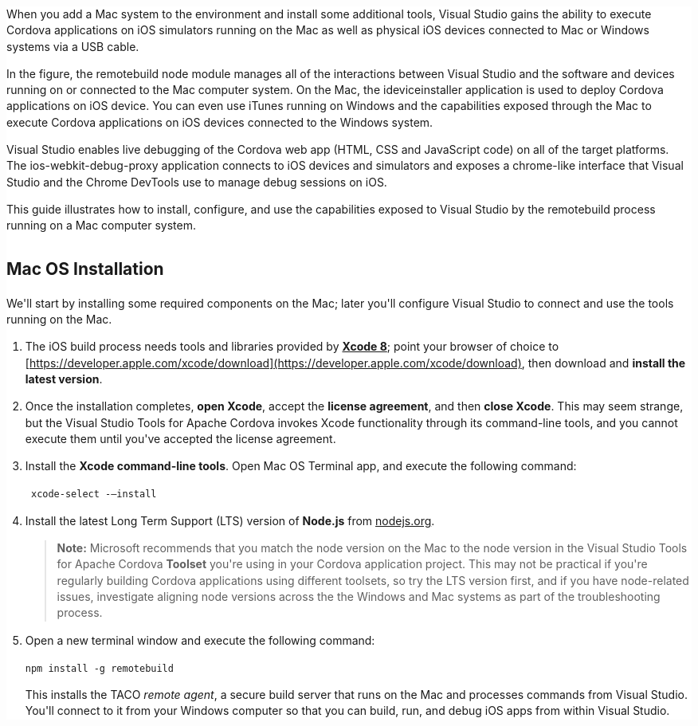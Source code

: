 When you add a Mac system to the environment and install some additional tools, Visual Studio gains the ability to execute Cordova applications on iOS simulators running on the Mac as well as physical iOS devices connected to Mac or Windows systems via a USB cable. 

In the figure, the remotebuild node module manages all of the interactions between Visual Studio and the software and devices running on or connected to the Mac computer system. On the Mac, the ideviceinstaller application is used to deploy Cordova applications on iOS device. You can even use iTunes running on Windows and the capabilities exposed through the Mac to execute Cordova applications on iOS devices connected to the Windows system.

Visual Studio enables live debugging of the Cordova web app (HTML, CSS and JavaScript code) on all of the target platforms. The ios-webkit-debug-proxy application connects to iOS devices and simulators and exposes a chrome-like interface that Visual Studio and the Chrome DevTools use to manage debug sessions on iOS. 

This guide illustrates how to install, configure, and use the capabilities exposed to Visual Studio by the remotebuild process running on a Mac computer system. 

## <a id="mac-install"></a> Mac OS Installation

We'll start by installing some required components on the Mac; later you'll configure Visual Studio to connect and use the tools running on the Mac.

1.	The iOS build process needs tools and libraries provided by [**Xcode 8**](https://developer.apple.com/xcode/); point your browser of choice to [https://developer.apple.com/xcode/download](https://developer.apple.com/xcode/download), then download and **install the latest version**.

2.	Once the installation completes, **open Xcode**, accept the **license agreement**, and then **close Xcode**. This may seem strange, but the Visual Studio Tools for Apache Cordova invokes Xcode functionality through its command-line tools, and you cannot execute them until you've accepted the license agreement.

3.	Install the **Xcode command-line tools**. Open Mac OS Terminal app, and execute the following command:

    ```
     xcode-select -–install
    ```   

4.	Install the latest Long Term Support (LTS) version of **Node.js** from [nodejs.org](http://nodejs.org/). 
	
	> **Note:** Microsoft recommends that you match the node version on the Mac to the node version in the Visual Studio Tools for Apache Cordova **Toolset** you're using in your Cordova application project. This may not be practical if you're regularly building Cordova applications using different toolsets, so try the LTS version first, and if you have node-related issues, investigate aligning node versions across the the Windows and Mac systems as part of the troubleshooting process.   

5.	Open a new terminal window and execute the following command:

    ```
	npm install -g remotebuild	
    ```

    This installs the TACO *remote agent*, a secure build server that runs on the Mac and processes commands from Visual Studio. You'll connect to it from your Windows computer so that you can build, run, and debug iOS apps from within Visual Studio.
	